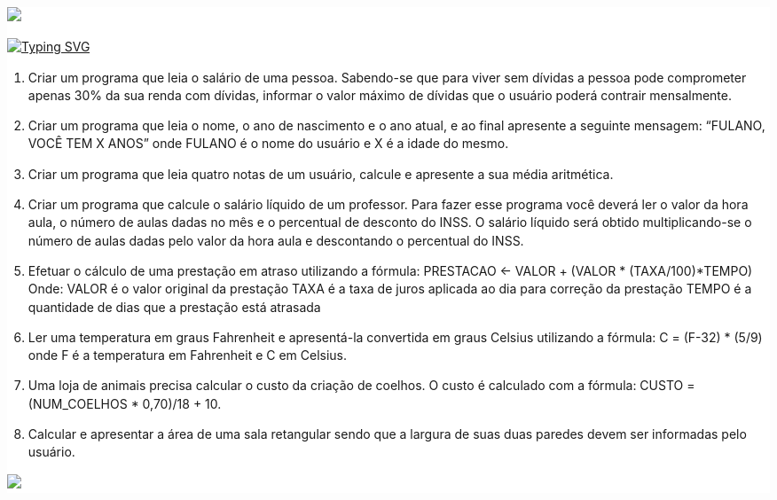 <img width=100% src="https://capsule-render.vercel.app/api?type=waving&color=00bfbf&height=120&section=header"/>

[![Typing SVG](https://readme-typing-svg.herokuapp.com/?color=00bfbf&size=35&center=true&vCenter=true&width=1000&lines=Lista+com+8+exercícios+da+Apostila)](https://git.io/typing-svg)

1) Criar um programa que leia o salário de uma pessoa. Sabendo-se que para
viver sem dívidas a pessoa pode comprometer apenas 30% da sua renda
com dívidas, informar o valor máximo de dívidas que o usuário poderá
contrair mensalmente.

2) Criar um programa que leia o nome, o ano de nascimento e o ano atual, e
ao final apresente a seguinte mensagem: “FULANO, VOCÊ TEM X ANOS”
onde FULANO é o nome do usuário e X é a idade do mesmo.

3) Criar um programa que leia quatro notas de um usuário, calcule e
apresente a sua média aritmética.

4) Criar um programa que calcule o salário líquido de um professor. Para fazer
esse programa você deverá ler o valor da hora aula, o número de aulas
dadas no mês e o percentual de desconto do INSS. O salário líquido será
obtido multiplicando-se o número de aulas dadas pelo valor da hora aula e
descontando o percentual do INSS.

5) Efetuar o cálculo de uma prestação em atraso utilizando a fórmula:
PRESTACAO ← VALOR + (VALOR * (TAXA/100)*TEMPO)
Onde:
VALOR é o valor original da prestação
TAXA é a taxa de juros aplicada ao dia para correção da prestação
TEMPO é a quantidade de dias que a prestação está atrasada

6) Ler uma temperatura em graus Fahrenheit e apresentá-la convertida em
graus Celsius utilizando a fórmula: C = (F-32) * (5/9) onde F é a temperatura
em Fahrenheit e C em Celsius.

7) Uma loja de animais precisa calcular o custo da criação de coelhos. O custo
é calculado com a fórmula: CUSTO = (NUM_COELHOS * 0,70)/18 + 10.

8) Calcular e apresentar a área de uma sala retangular sendo que a largura de
suas duas paredes devem ser informadas pelo usuário.

<img width=100% src="https://capsule-render.vercel.app/api?type=waving&color=00bfbf&height=120&section=footer"/>

